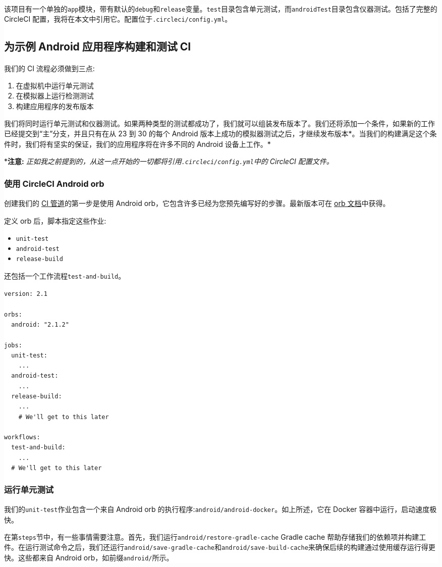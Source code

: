 该项目有一个单独的`app`模块，带有默认的`debug`和`release`变量。`test`目录包含单元测试，而`androidTest`目录包含仪器测试。包括了完整的 CircleCI 配置，我将在本文中引用它。配置位于`.circleci/config.yml`。

## 为示例 Android 应用程序构建和测试 CI

我们的 CI 流程必须做到三点:

1.  在虚拟机中运行单元测试
2.  在模拟器上运行检测测试
3.  构建应用程序的发布版本

我们将同时运行单元测试和仪器测试。如果两种类型的测试都成功了，我们就可以组装发布版本了。我们还将添加一个条件，如果新的工作已经提交到“主”分支，并且只有在从 23 到 30 的每个 Android 版本上成功的模拟器测试之后，才继续发布版本*。当我们的构建满足这个条件时，我们将有坚实的保证，我们的应用程序将在许多不同的 Android 设备上工作。*

 ***注意:** *正如我之前提到的，从这一点开始的一切都将引用`.circleci/config.yml`中的 CircleCI 配置文件。*

### 使用 CircleCI Android orb

创建我们的 [CI 管道](https://circleci.com/blog/what-is-a-ci-cd-pipeline/)的第一步是使用 Android orb，它包含许多已经为您预先编写好的步骤。最新版本可在 [orb 文档](https://circleci.com/developer/orbs/orb/circleci/android)中获得。

定义 orb 后，脚本指定这些作业:

*   `unit-test`
*   `android-test`
*   `release-build`

还包括一个工作流程`test-and-build`。

```
version: 2.1

orbs:
  android: "2.1.2"

jobs:
  unit-test:
    ...
  android-test:
    ...
  release-build:
    ...
    # We'll get to this later

workflows:
  test-and-build:
    ...
  # We'll get to this later 
```

### 运行单元测试

我们的`unit-test`作业包含一个来自 Android orb 的执行程序:`android/android-docker`。如上所述，它在 Docker 容器中运行，启动速度极快。

在第`steps`节中，有一些事情需要注意。首先，我们运行`android/restore-gradle-cache` Gradle cache 帮助存储我们的依赖项并构建工件。在运行测试命令之后，我们还运行`android/save-gradle-cache`和`android/save-build-cache`来确保后续的构建通过使用缓存运行得更快。这些都来自 Android orb，如前缀`android/`所示。
